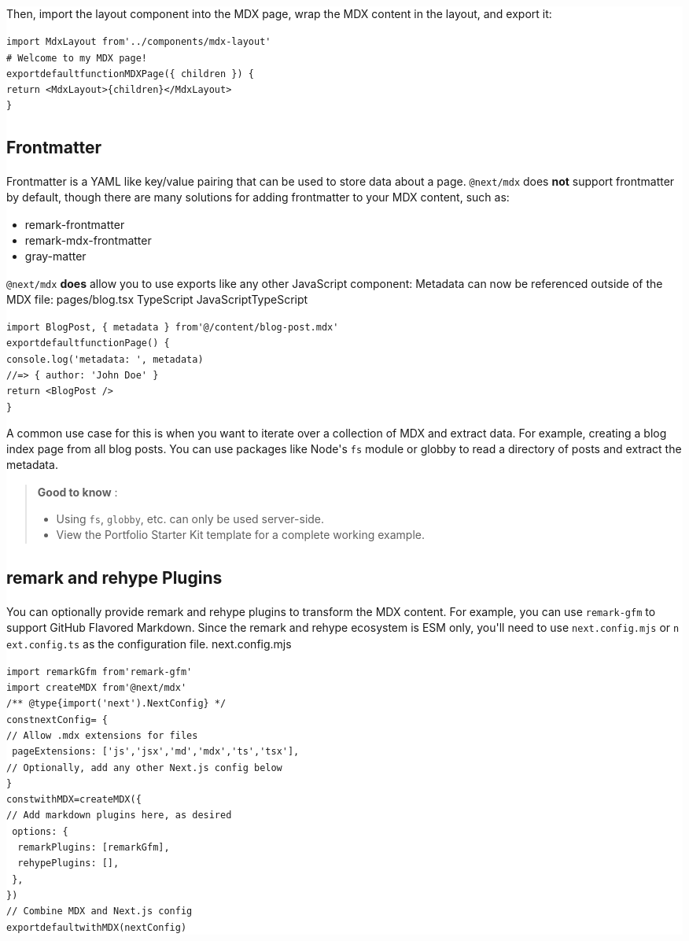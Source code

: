 Then, import the layout component into the MDX page, wrap the MDX content in the layout, and export it:
```
import MdxLayout from'../components/mdx-layout'
# Welcome to my MDX page!
exportdefaultfunctionMDXPage({ children }) {
return <MdxLayout>{children}</MdxLayout>
}
```

## Frontmatter
Frontmatter is a YAML like key/value pairing that can be used to store data about a page. `@next/mdx` does **not** support frontmatter by default, though there are many solutions for adding frontmatter to your MDX content, such as:
  * remark-frontmatter
  * remark-mdx-frontmatter
  * gray-matter


`@next/mdx` **does** allow you to use exports like any other JavaScript component:
Metadata can now be referenced outside of the MDX file:
pages/blog.tsx
TypeScript
JavaScriptTypeScript
```
import BlogPost, { metadata } from'@/content/blog-post.mdx'
exportdefaultfunctionPage() {
console.log('metadata: ', metadata)
//=> { author: 'John Doe' }
return <BlogPost />
}
```

A common use case for this is when you want to iterate over a collection of MDX and extract data. For example, creating a blog index page from all blog posts. You can use packages like Node's `fs` module or globby to read a directory of posts and extract the metadata.
> **Good to know** :
>   * Using `fs`, `globby`, etc. can only be used server-side.
>   * View the Portfolio Starter Kit template for a complete working example.
> 

## remark and rehype Plugins
You can optionally provide remark and rehype plugins to transform the MDX content.
For example, you can use `remark-gfm` to support GitHub Flavored Markdown.
Since the remark and rehype ecosystem is ESM only, you'll need to use `next.config.mjs` or `next.config.ts` as the configuration file.
next.config.mjs
```
import remarkGfm from'remark-gfm'
import createMDX from'@next/mdx'
/** @type{import('next').NextConfig} */
constnextConfig= {
// Allow .mdx extensions for files
 pageExtensions: ['js','jsx','md','mdx','ts','tsx'],
// Optionally, add any other Next.js config below
}
constwithMDX=createMDX({
// Add markdown plugins here, as desired
 options: {
  remarkPlugins: [remarkGfm],
  rehypePlugins: [],
 },
})
// Combine MDX and Next.js config
exportdefaultwithMDX(nextConfig)
```